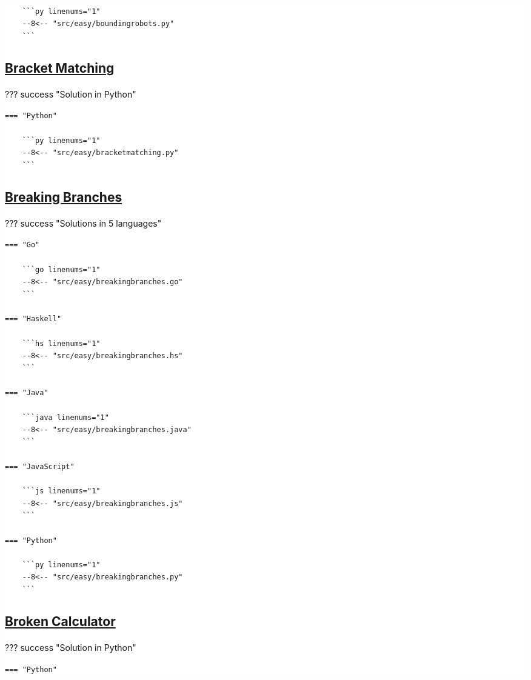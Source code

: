         ```py linenums="1"
        --8<-- "src/easy/boundingrobots.py"
        ```

## [Bracket Matching](https://open.kattis.com/problems/bracketmatching)

??? success "Solution in Python"

    === "Python"

        ```py linenums="1"
        --8<-- "src/easy/bracketmatching.py"
        ```

## [Breaking Branches](https://open.kattis.com/problems/breakingbranches)

??? success "Solutions in 5 languages"

    === "Go"

        ```go linenums="1"
        --8<-- "src/easy/breakingbranches.go"
        ```

    === "Haskell"

        ```hs linenums="1"
        --8<-- "src/easy/breakingbranches.hs"
        ```

    === "Java"

        ```java linenums="1"
        --8<-- "src/easy/breakingbranches.java"
        ```

    === "JavaScript"

        ```js linenums="1"
        --8<-- "src/easy/breakingbranches.js"
        ```

    === "Python"

        ```py linenums="1"
        --8<-- "src/easy/breakingbranches.py"
        ```

## [Broken Calculator](https://open.kattis.com/problems/brokencalculator)

??? success "Solution in Python"

    === "Python"
